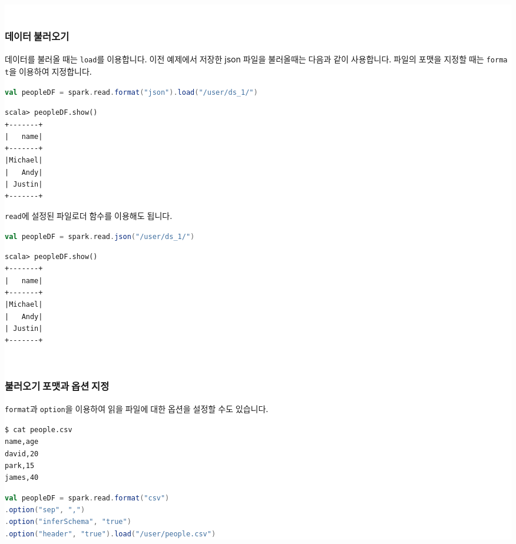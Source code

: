 <br>

### 데이터 불러오기

데이터를 불러올 때는 `load`를 이용합니다. 이전 예제에서 저장한 json 파일을 불러올때는 다음과 같이 사용합니다. 파일의 포맷을 지정할 때는 `format`을 이용하여 지정합니다.

```scala
val peopleDF = spark.read.format("json").load("/user/ds_1/")
```

```shell
scala> peopleDF.show()
+-------+
|   name|
+-------+
|Michael|
|   Andy|
| Justin|
+-------+
```



`read`에 설정된 파일로더 함수를 이용해도 됩니다.

```scala
val peopleDF = spark.read.json("/user/ds_1/")
```

```shell
scala> peopleDF.show()
+-------+
|   name|
+-------+
|Michael|
|   Andy|
| Justin|
+-------+
```

<br>

### 불러오기 포맷과 옵션 지정

`format`과 `option`을 이용하여 읽을 파일에 대한 옵션을 설정할 수도 있습니다.

```shell
$ cat people.csv
name,age
david,20
park,15
james,40
```

```scala
val peopleDF = spark.read.format("csv")
.option("sep", ",")
.option("inferSchema", "true")
.option("header", "true").load("/user/people.csv")
```
